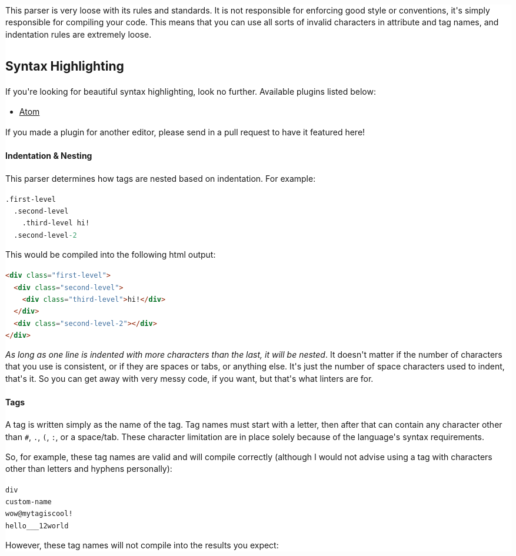 This parser is very loose with its rules and standards. It is not responsible for enforcing good style or conventions, it's simply responsible for compiling your code. This means that you can use all sorts of invalid characters in attribute and tag names, and indentation rules are extremely loose.

## Syntax Highlighting

If you're looking for beautiful syntax highlighting, look no further. Available plugins listed below:

- [Atom](https://github.com/reshape/atom-sugarml)

If you made a plugin for another editor, please send in a pull request to have it featured here!

#### Indentation & Nesting

This parser determines how tags are nested based on indentation. For example:

```sml
.first-level
  .second-level
    .third-level hi!
  .second-level-2
```

This would be compiled into the following html output:

```html
<div class="first-level">
  <div class="second-level">
    <div class="third-level">hi!</div>
  </div>
  <div class="second-level-2"></div>
</div>
```

_As long as one line is indented with more characters than the last, it will be nested_. It doesn't matter if the number of characters that you use is consistent, or if they are spaces or tabs, or anything else. It's just the number of space characters used to indent, that's it. So you can get away with very messy code, if you want, but that's what linters are for.

#### Tags

A tag is written simply as the name of the tag. Tag names must start with a letter, then after that can contain any character other than `#`, `.`, `(`, `:`, or a space/tab. These character limitation are in place solely because of the language's syntax requirements.

So, for example, these tag names are valid and will compile correctly (although I would not advise using a tag with characters other than letters and hyphens personally):

```sml
div
custom-name
wow@mytagiscool!
hello___12world
```

However, these tag names will not compile into the results you expect:
